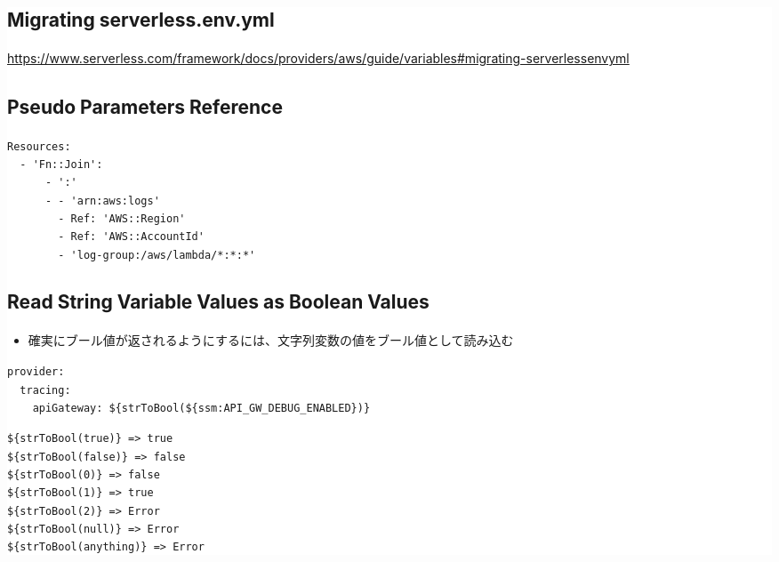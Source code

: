 ## Migrating serverless.env.yml
https://www.serverless.com/framework/docs/providers/aws/guide/variables#migrating-serverlessenvyml

## Pseudo Parameters Reference
```
Resources:
  - 'Fn::Join':
      - ':'
      - - 'arn:aws:logs'
        - Ref: 'AWS::Region'
        - Ref: 'AWS::AccountId'
        - 'log-group:/aws/lambda/*:*:*'
```

## Read String Variable Values as Boolean Values
- 確実にブール値が返されるようにするには、文字列変数の値をブール値として読み込む

```
provider:
  tracing:
    apiGateway: ${strToBool(${ssm:API_GW_DEBUG_ENABLED})}
```

```
${strToBool(true)} => true
${strToBool(false)} => false
${strToBool(0)} => false
${strToBool(1)} => true
${strToBool(2)} => Error
${strToBool(null)} => Error
${strToBool(anything)} => Error
```
